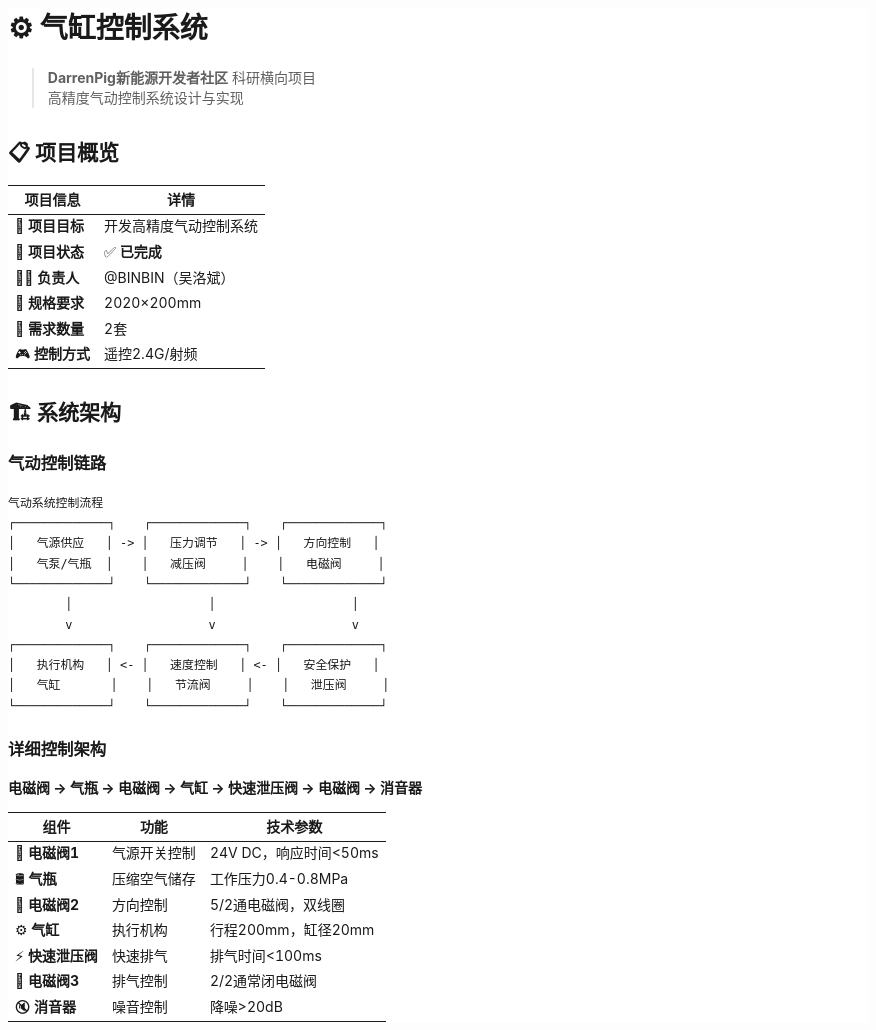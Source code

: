 # ⚙️ 气缸控制系统

> **DarrenPig新能源开发者社区** 科研横向项目  
> 高精度气动控制系统设计与实现

## 📋 项目概览

| 项目信息 | 详情 |
|---------|------|
| 🎯 **项目目标** | 开发高精度气动控制系统 |
| 📅 **项目状态** | ✅ **已完成** |
| 👨‍💼 **负责人** | @BINBIN（吴洛斌） |
| 📐 **规格要求** | 2020×200mm |
| 🔢 **需求数量** | 2套 |
| 🎮 **控制方式** | 遥控2.4G/射频 |

## 🏗️ 系统架构

### 气动控制链路

```
气动系统控制流程
┌─────────────┐    ┌─────────────┐    ┌─────────────┐
│   气源供应   │ -> │   压力调节   │ -> │   方向控制   │
│   气泵/气瓶  │    │   减压阀     │    │   电磁阀     │
└─────────────┘    └─────────────┘    └─────────────┘
        │                   │                   │
        v                   v                   v
┌─────────────┐    ┌─────────────┐    ┌─────────────┐
│   执行机构   │ <- │   速度控制   │ <- │   安全保护   │
│   气缸       │    │   节流阀     │    │   泄压阀     │
└─────────────┘    └─────────────┘    └─────────────┘
```

### 详细控制架构

**电磁阀 → 气瓶 → 电磁阀 → 气缸 → 快速泄压阀 → 电磁阀 → 消音器**

| 组件 | 功能 | 技术参数 |
|------|------|----------|
| 🔌 **电磁阀1** | 气源开关控制 | 24V DC，响应时间<50ms |
| 🛢️ **气瓶** | 压缩空气储存 | 工作压力0.4-0.8MPa |
| 🔌 **电磁阀2** | 方向控制 | 5/2通电磁阀，双线圈 |
| ⚙️ **气缸** | 执行机构 | 行程200mm，缸径20mm |
| ⚡ **快速泄压阀** | 快速排气 | 排气时间<100ms |
| 🔌 **电磁阀3** | 排气控制 | 2/2通常闭电磁阀 |
| 🔇 **消音器** | 噪音控制 | 降噪>20dB |
